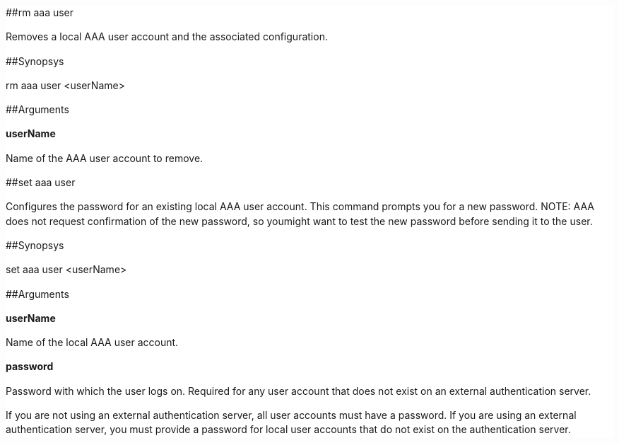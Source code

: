 

##rm aaa user



Removes a local AAA user account and the associated configuration.





##Synopsys



rm aaa user &lt;userName>





##Arguments



<b>userName</b>

Name of the AAA user account to remove.







##set aaa user



Configures the password for an existing local AAA user account. This command prompts you for a new password. NOTE: AAA does not request confirmation of the new password, so youmight want to test the new password before sending it to the user.





##Synopsys



set aaa user &lt;userName>





##Arguments



<b>userName</b>

Name of the local AAA user account.



<b>password</b>

Password with which the user logs on. Required for any user account that does not exist on an external authentication server. 

If you are not using an external authentication server, all user accounts must have a password. If you are using an external authentication server, you must provide a password for local user accounts that do not exist on the authentication server.
